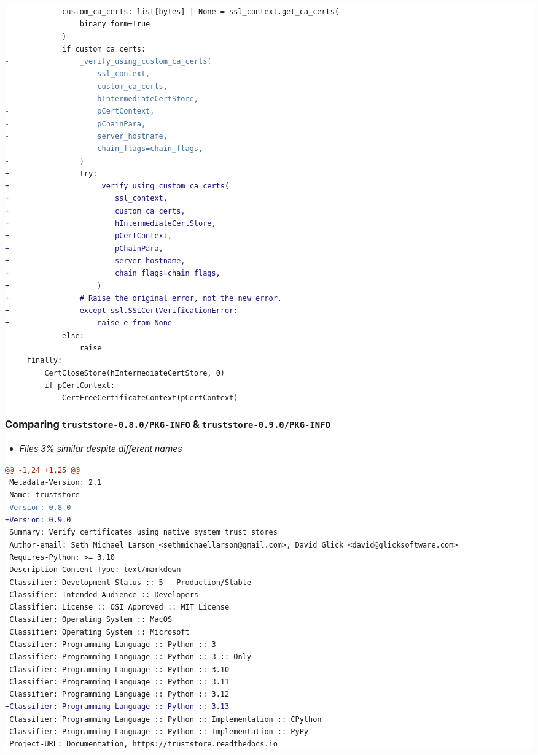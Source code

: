 ```diff
             custom_ca_certs: list[bytes] | None = ssl_context.get_ca_certs(
                 binary_form=True
             )
             if custom_ca_certs:
-                _verify_using_custom_ca_certs(
-                    ssl_context,
-                    custom_ca_certs,
-                    hIntermediateCertStore,
-                    pCertContext,
-                    pChainPara,
-                    server_hostname,
-                    chain_flags=chain_flags,
-                )
+                try:
+                    _verify_using_custom_ca_certs(
+                        ssl_context,
+                        custom_ca_certs,
+                        hIntermediateCertStore,
+                        pCertContext,
+                        pChainPara,
+                        server_hostname,
+                        chain_flags=chain_flags,
+                    )
+                # Raise the original error, not the new error.
+                except ssl.SSLCertVerificationError:
+                    raise e from None
             else:
                 raise
     finally:
         CertCloseStore(hIntermediateCertStore, 0)
         if pCertContext:
             CertFreeCertificateContext(pCertContext)
```

### Comparing `truststore-0.8.0/PKG-INFO` & `truststore-0.9.0/PKG-INFO`

 * *Files 3% similar despite different names*

```diff
@@ -1,24 +1,25 @@
 Metadata-Version: 2.1
 Name: truststore
-Version: 0.8.0
+Version: 0.9.0
 Summary: Verify certificates using native system trust stores
 Author-email: Seth Michael Larson <sethmichaellarson@gmail.com>, David Glick <david@glicksoftware.com>
 Requires-Python: >= 3.10
 Description-Content-Type: text/markdown
 Classifier: Development Status :: 5 - Production/Stable
 Classifier: Intended Audience :: Developers
 Classifier: License :: OSI Approved :: MIT License
 Classifier: Operating System :: MacOS
 Classifier: Operating System :: Microsoft
 Classifier: Programming Language :: Python :: 3
 Classifier: Programming Language :: Python :: 3 :: Only
 Classifier: Programming Language :: Python :: 3.10
 Classifier: Programming Language :: Python :: 3.11
 Classifier: Programming Language :: Python :: 3.12
+Classifier: Programming Language :: Python :: 3.13
 Classifier: Programming Language :: Python :: Implementation :: CPython
 Classifier: Programming Language :: Python :: Implementation :: PyPy
 Project-URL: Documentation, https://truststore.readthedocs.io
```